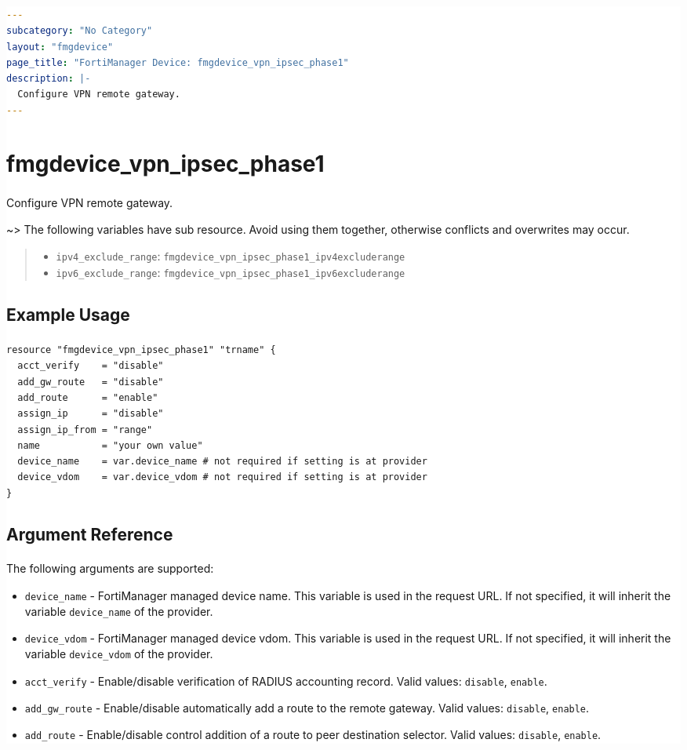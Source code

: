 ```yaml
---
subcategory: "No Category"
layout: "fmgdevice"
page_title: "FortiManager Device: fmgdevice_vpn_ipsec_phase1"
description: |-
  Configure VPN remote gateway.
---
```


# fmgdevice_vpn_ipsec_phase1
Configure VPN remote gateway.

~> The following variables have sub resource. Avoid using them together, otherwise conflicts and overwrites may occur.
>- `ipv4_exclude_range`: `fmgdevice_vpn_ipsec_phase1_ipv4excluderange`
>- `ipv6_exclude_range`: `fmgdevice_vpn_ipsec_phase1_ipv6excluderange`



## Example Usage

```hcl
resource "fmgdevice_vpn_ipsec_phase1" "trname" {
  acct_verify    = "disable"
  add_gw_route   = "disable"
  add_route      = "enable"
  assign_ip      = "disable"
  assign_ip_from = "range"
  name           = "your own value"
  device_name    = var.device_name # not required if setting is at provider
  device_vdom    = var.device_vdom # not required if setting is at provider
}
```

## Argument Reference


The following arguments are supported:

* `device_name` - FortiManager managed device name. This variable is used in the request URL. If not specified, it will inherit the variable `device_name` of the provider.
* `device_vdom` - FortiManager managed device vdom. This variable is used in the request URL. If not specified, it will inherit the variable `device_vdom` of the provider.

* `acct_verify` - Enable/disable verification of RADIUS accounting record. Valid values: `disable`, `enable`.

* `add_gw_route` - Enable/disable automatically add a route to the remote gateway. Valid values: `disable`, `enable`.

* `add_route` - Enable/disable control addition of a route to peer destination selector. Valid values: `disable`, `enable`.
